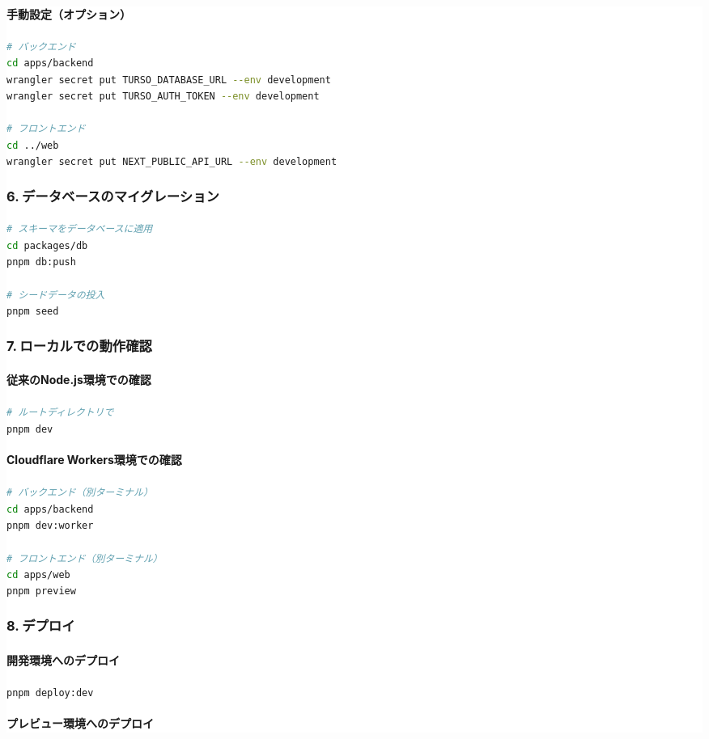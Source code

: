#### 手動設定（オプション）

```bash
# バックエンド
cd apps/backend
wrangler secret put TURSO_DATABASE_URL --env development
wrangler secret put TURSO_AUTH_TOKEN --env development

# フロントエンド
cd ../web
wrangler secret put NEXT_PUBLIC_API_URL --env development
```

### 6. データベースのマイグレーション

```bash
# スキーマをデータベースに適用
cd packages/db
pnpm db:push

# シードデータの投入
pnpm seed
```

### 7. ローカルでの動作確認

#### 従来のNode.js環境での確認

```bash
# ルートディレクトリで
pnpm dev
```

#### Cloudflare Workers環境での確認

```bash
# バックエンド（別ターミナル）
cd apps/backend
pnpm dev:worker

# フロントエンド（別ターミナル）
cd apps/web
pnpm preview
```

### 8. デプロイ

#### 開発環境へのデプロイ

```bash
pnpm deploy:dev
```

#### プレビュー環境へのデプロイ

